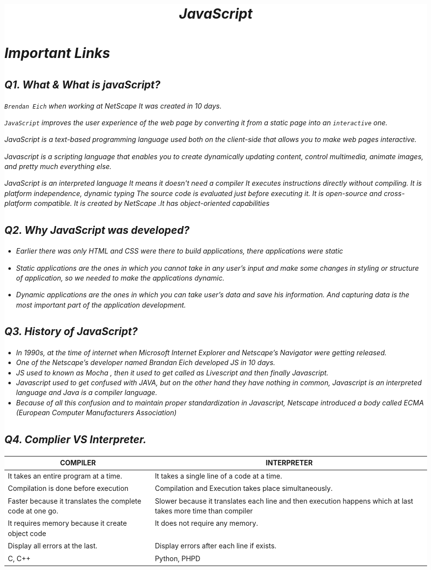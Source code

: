 ***<h1 align="center">JavaScript</h1>***
# ***Important Links***

## ***Q1. What & What is javaScript?***
*`Brendan Eich` when working at NetScape It was created in 10 days.*

*`JavaScript` improves the user experience of the web page by converting it from a static page into an `interactive` one.*

*JavaScript is a text-based programming language used both on the client-side that allows you to make web pages interactive.*

*Javascript is a scripting language that enables you to create dynamically updating content, control multimedia, animate images, and pretty much everything else.*

*JavaScript is an interpreted language It means it doesn't need a compiler It executes instructions directly without compiling. It is platform independence, dynamic typing The source code is evaluated just before executing it. It is open-source and cross-platform compatible. It is created by NetScape .It has object-oriented capabilities*

## ***Q2. Why JavaScript was developed?***
* *Earlier there was only HTML and CSS were there to build applications, there applications were static*

* *Static applications are the ones in which you cannot take in any user’s input and make some changes in styling or structure of application, so we needed to make the applications dynamic.*

* *Dynamic applications are the ones in which you can take user’s data and save his information. And capturing data is the most important part of the application development.*

## ***Q3. History of JavaScript?***
* *In 1990s, at the time of internet when Microsoft Internet Explorer and Netscape’s Navigator were getting released.*
* *One of the Netscape’s developer named Brandan Eich developed JS in 10 days.*
* *JS used to known as Mocha , then it used to get called as Livescript and then finally Javascript.*
* *Javascript used to get confused with JAVA, but on the other hand they have nothing in common, Javascript is an interpreted language and Java is a compiler language.*
* *Because of all this confusion and to maintain proper standardization in Javascript, Netscape introduced a body called ECMA (European Computer Manufacturers Association)*

## ***Q4. Complier VS Interpreter.***
| COMPILER                              | INTERPRETER                                |
| ------------------------------------- | -------------------------------------------|
| It takes an entire program at a time. | It takes a single line of a code at a time.|
| Compilation is done before execution  | Compilation and Execution takes place simultaneously.|
| Faster because it translates the complete code at one go. | Slower because it translates each line and then execution happens which at last takes more time than compiler|
|It requires memory because it create object code | It does not require any memory.|
| Display all errors at the last. | Display errors after each line if exists.|
| C, C++ | Python, PHPD |
